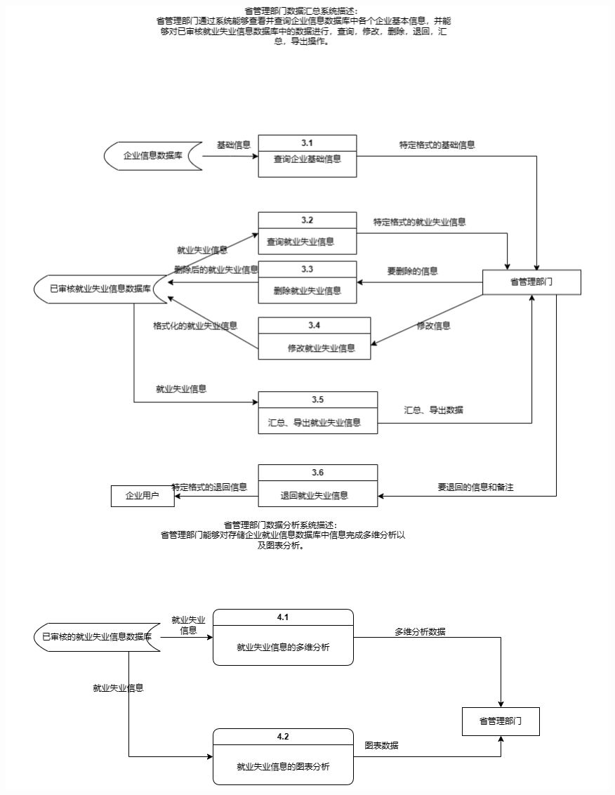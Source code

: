 <figure><img src=".gitbook/assets/数据流图5.18-第 3 页.drawio.png" alt=""><figcaption></figcaption></figure>

<figure><img src=".gitbook/assets/数据流图5.18-第 4 页.drawio.png" alt=""><figcaption></figcaption></figure>
